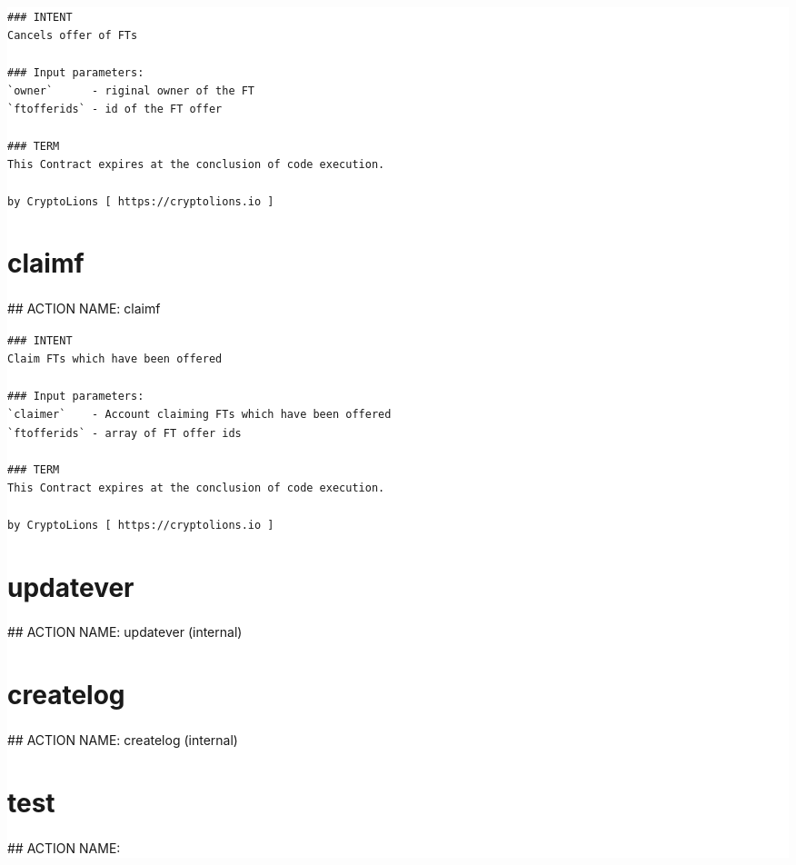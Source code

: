 	### INTENT
	Cancels offer of FTs

	### Input parameters:
	`owner`      - riginal owner of the FT
	`ftofferids` - id of the FT offer
	
	### TERM
	This Contract expires at the conclusion of code execution.

	by CryptoLions [ https://cryptolions.io ]


<h1 class="contract"> claimf </h1>		
	## ACTION NAME: claimf

	### INTENT
	Claim FTs which have been offered

	### Input parameters:
	`claimer`    - Account claiming FTs which have been offered
	`ftofferids` - array of FT offer ids
	
	### TERM
	This Contract expires at the conclusion of code execution.

	by CryptoLions [ https://cryptolions.io ]

	
<h1 class="contract"> updatever </h1>
## ACTION NAME: updatever (internal)

<h1 class="contract"> createlog </h1>		
## ACTION NAME: createlog (internal)
		
<h1 class="contract"> test </h1>		
## ACTION NAME: 
